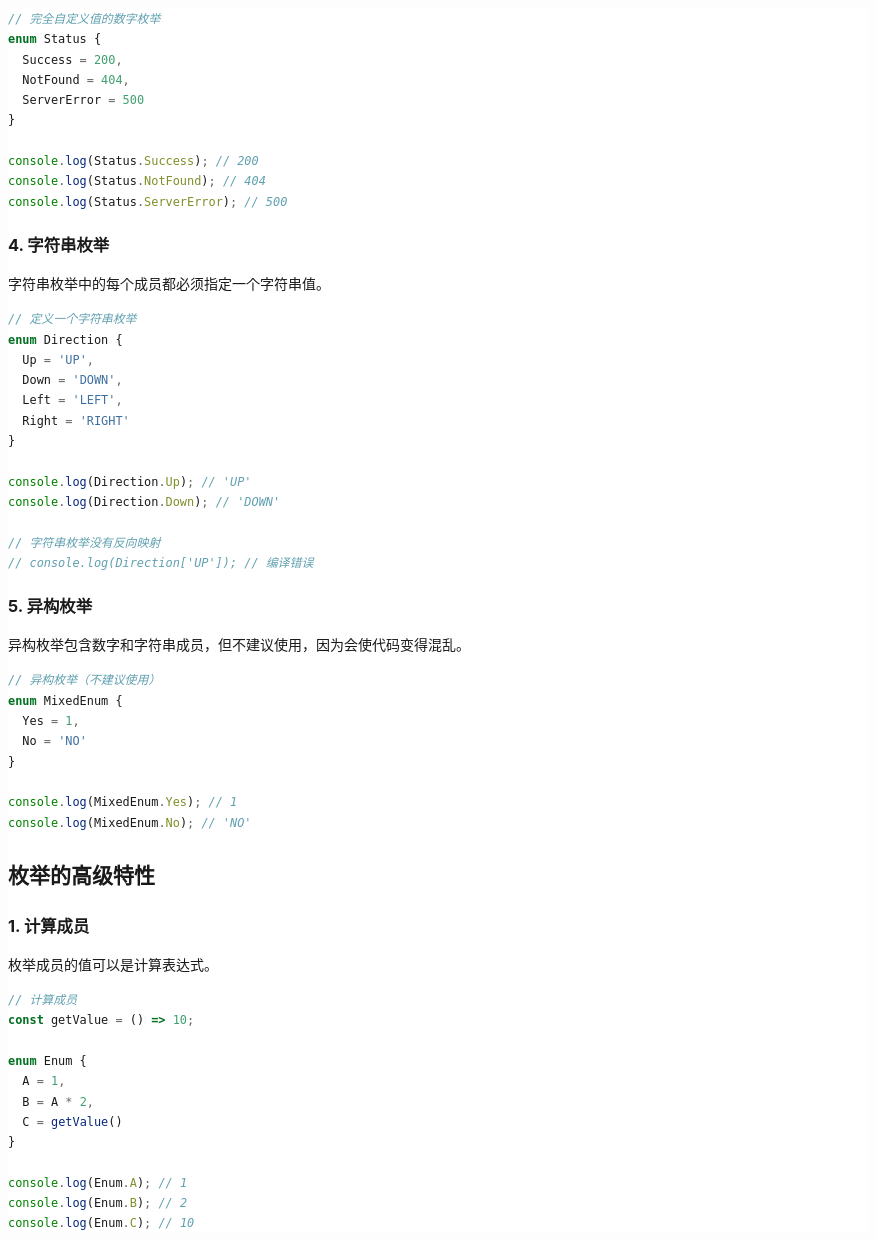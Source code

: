 ```typescript
// 完全自定义值的数字枚举
enum Status {
  Success = 200,
  NotFound = 404,
  ServerError = 500
}

console.log(Status.Success); // 200
console.log(Status.NotFound); // 404
console.log(Status.ServerError); // 500
```

### 4. 字符串枚举
字符串枚举中的每个成员都必须指定一个字符串值。

```typescript
// 定义一个字符串枚举
enum Direction {
  Up = 'UP',
  Down = 'DOWN',
  Left = 'LEFT',
  Right = 'RIGHT'
}

console.log(Direction.Up); // 'UP'
console.log(Direction.Down); // 'DOWN'

// 字符串枚举没有反向映射
// console.log(Direction['UP']); // 编译错误
```

### 5. 异构枚举
异构枚举包含数字和字符串成员，但不建议使用，因为会使代码变得混乱。

```typescript
// 异构枚举（不建议使用）
enum MixedEnum {
  Yes = 1,
  No = 'NO'
}

console.log(MixedEnum.Yes); // 1
console.log(MixedEnum.No); // 'NO'
```

## 枚举的高级特性
### 1. 计算成员
枚举成员的值可以是计算表达式。

```typescript
// 计算成员
const getValue = () => 10;

enum Enum {
  A = 1,
  B = A * 2,
  C = getValue()
}

console.log(Enum.A); // 1
console.log(Enum.B); // 2
console.log(Enum.C); // 10
```


  [Environment.Development]: {
  [Environment.Production]: {